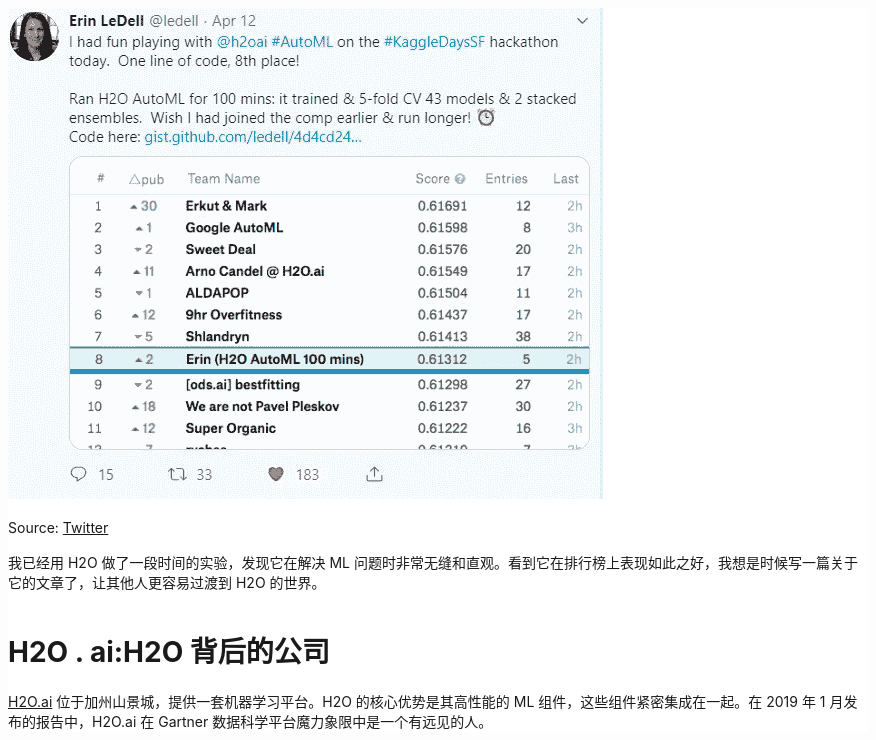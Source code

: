 ![](img/0d52daf997b61ade17d7cf1c52d3d2c3.png)

Source: [Twitter](https://twitter.com/ledell/status/1116533416155963392)

我已经用 H2O 做了一段时间的实验，发现它在解决 ML 问题时非常无缝和直观。看到它在排行榜上表现如此之好，我想是时候写一篇关于它的文章了，让其他人更容易过渡到 H2O 的世界。

# H2O . ai:H2O 背后的公司

[H2O.ai](http://h2o.ai/) 位于加州山景城，提供一套机器学习平台。H2O 的核心优势是其高性能的 ML 组件，这些组件紧密集成在一起。在 2019 年 1 月发布的报告中，H2O.ai 在 Gartner 数据科学平台魔力象限中是一个有远见的人。
